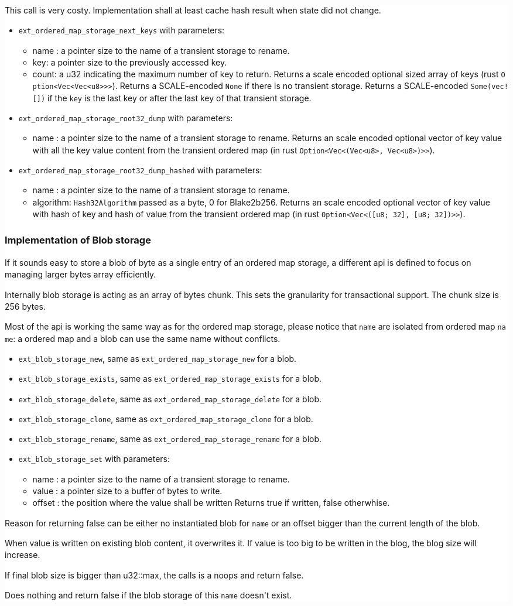 This call is very costy. Implementation shall at least cache hash result when state did not change.

- `ext_ordered_map_storage_next_keys` with parameters:
	- name : a pointer size to the name of a transient storage to rename.
	- key: a pointer size to the previously accessed key.
	- count: a u32 indicating the maximum number of key to return.
Returns a scale encoded optional sized array of keys (rust `Option<Vec<Vec<u8>>>`).
Returns a SCALE-encoded `None` if there is no transient storage.
Returns a SCALE-encoded `Some(vec![])` if the `key` is the last key or after the last key of that transient storage.

- `ext_ordered_map_storage_root32_dump` with parameters:
	- name : a pointer size to the name of a transient storage to rename.
Returns an scale encoded optional vector of key value with all the key value content from the transient ordered map (in rust `Option<Vec<(Vec<u8>, Vec<u8>)>>`).

- `ext_ordered_map_storage_root32_dump_hashed` with parameters:
	- name : a pointer size to the name of a transient storage to rename.
	- algorithm: `Hash32Algorithm` passed as a byte, 0 for Blake2b256.
Returns an scale encoded optional vector of key value with hash of key and hash of value from the transient ordered map (in rust `Option<Vec<([u8; 32], [u8; 32])>>`).

### Implementation of Blob storage

If it sounds easy to store a blob of byte as a single entry of an ordered map storage, a different api is defined to focus on managing larger bytes array efficiently.

Internally blob storage is acting as an array of bytes chunk. This sets the granularity for transactional support. The chunk size is 256 bytes.

Most of the api is working the same way as for the ordered map storage, please notice that `name` are isolated from ordered map `name`: a ordered map and
a blob can use the same name without conflicts.

- `ext_blob_storage_new`, same as `ext_ordered_map_storage_new` for a blob. 
- `ext_blob_storage_exists`, same as `ext_ordered_map_storage_exists` for a blob.
- `ext_blob_storage_delete`, same as `ext_ordered_map_storage_delete` for a blob.
- `ext_blob_storage_clone`, same as `ext_ordered_map_storage_clone` for a blob. 
- `ext_blob_storage_rename`, same as `ext_ordered_map_storage_rename` for a blob. 


- `ext_blob_storage_set` with parameters:
	- name : a pointer size to the name of a transient storage to rename.
	- value : a pointer size to a buffer of bytes to write.
	- offset : the position where the value shall be written
Returns true if written, false otherwhise.

Reason for returning false can be either no instantiated blob for `name` or an offset bigger than the current length of the blob.

When value is written on existing blob content, it overwrites it. If value is too big to be written in the blog, the blog size will increase.

If final blob size is bigger than u32::max, the calls is a noops and return false.

Does nothing and return false if the blob storage of this `name` doesn't exist.
